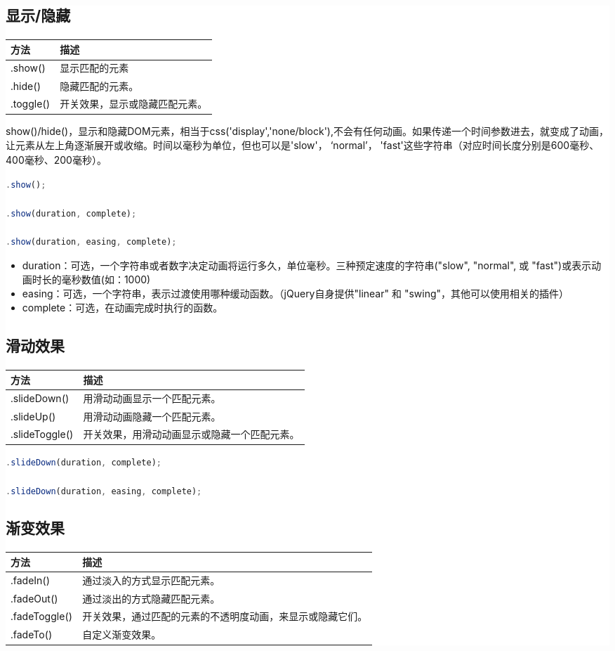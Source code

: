 ## 显示/隐藏

| 方法      | 描述                           |
| :-------- | :----------------------------- |
| .show()   | 显示匹配的元素                 |
| .hide()   | 隐藏匹配的元素。               |
| .toggle() | 开关效果，显示或隐藏匹配元素。 |

show()/hide()，显示和隐藏DOM元素，相当于css('display','none/block'),不会有任何动画。如果传递一个时间参数进去，就变成了动画，让元素从左上角逐渐展开或收缩。时间以毫秒为单位，但也可以是'slow'， ‘normal’， 'fast'这些字符串（对应时间长度分别是600毫秒、400毫秒、200毫秒）。

```js
.show();

.show(duration, complete);

.show(duration, easing, complete);
```

- duration：可选，一个字符串或者数字决定动画将运行多久，单位毫秒。三种预定速度的字符串("slow", "normal", 或 "fast")或表示动画时长的毫秒数值(如：1000) 
- easing：可选，一个字符串，表示过渡使用哪种缓动函数。（jQuery自身提供"linear" 和 "swing"，其他可以使用相关的插件）
- complete：可选，在动画完成时执行的函数。

## 滑动效果

| 方法           | 描述                                         |
| :------------- | :------------------------------------------- |
| .slideDown()   | 用滑动动画显示一个匹配元素。                 |
| .slideUp()     | 用滑动动画隐藏一个匹配元素。                 |
| .slideToggle() | 开关效果，用滑动动画显示或隐藏一个匹配元素。 |

```js
.slideDown(duration, complete);

.slideDown(duration, easing, complete);
```

## 渐变效果

| 方法          | 描述                                                       |
| :------------ | :--------------------------------------------------------- |
| .fadeIn()     | 通过淡入的方式显示匹配元素。                               |
| .fadeOut()    | 通过淡出的方式隐藏匹配元素。                               |
| .fadeToggle() | 开关效果，通过匹配的元素的不透明度动画，来显示或隐藏它们。 |
| .fadeTo()     | 自定义渐变效果。                                           |
